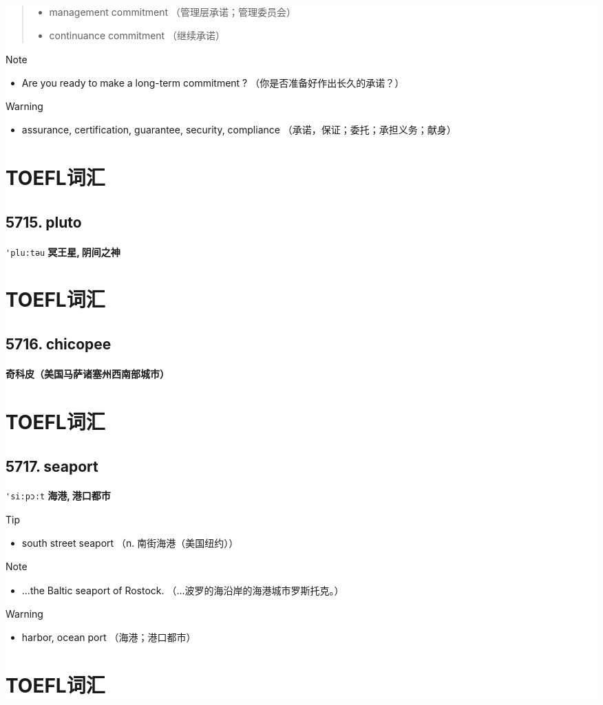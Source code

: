 >
> - management commitment （管理层承诺；管理委员会）
>
> - continuance commitment （继续承诺）
>

> [!NOTE]
>
> - Are you ready to make a long-term commitment ? （你是否准备好作出长久的承诺？）
>

> [!WARNING]
>
> - assurance, certification, guarantee, security, compliance （承诺，保证；委托；承担义务；献身）
>

# TOEFL词汇

## 5715. pluto

`'plu:təu`  **冥王星, 阴间之神**

# TOEFL词汇

## 5716. chicopee

**奇科皮（美国马萨诸塞州西南部城市）**

# TOEFL词汇

## 5717. seaport

`'si:pɔ:t`  **海港, 港口都市**

> [!TIP]
>
> - south street seaport （n. 南街海港（美国纽约））
>

> [!NOTE]
>
> - ...the Baltic seaport of Rostock. （...波罗的海沿岸的海港城市罗斯托克。）
>

> [!WARNING]
>
> - harbor, ocean port （海港；港口都市）
>

# TOEFL词汇
